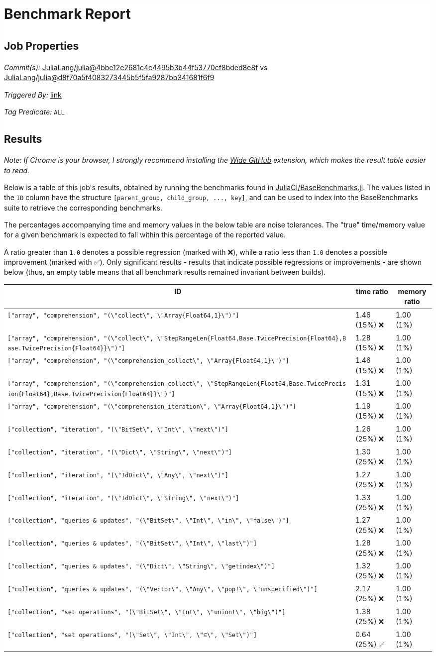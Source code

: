 # Benchmark Report

## Job Properties

*Commit(s):* [JuliaLang/julia@4bbe12e2681c4c4495b3b44f53770cf8bded8e8f](https://github.com/JuliaLang/julia/commit/4bbe12e2681c4c4495b3b44f53770cf8bded8e8f) vs [JuliaLang/julia@d8f70a5f4083273445b5f5fa9287bb341681f6f9](https://github.com/JuliaLang/julia/commit/d8f70a5f4083273445b5f5fa9287bb341681f6f9)

*Triggered By:* [link](https://github.com/JuliaLang/julia/pull/27972#issuecomment-403678139)

*Tag Predicate:* `ALL`

## Results

*Note: If Chrome is your browser, I strongly recommend installing the [Wide GitHub](https://chrome.google.com/webstore/detail/wide-github/kaalofacklcidaampbokdplbklpeldpj?hl=en)
extension, which makes the result table easier to read.*

Below is a table of this job's results, obtained by running the benchmarks found in
[JuliaCI/BaseBenchmarks.jl](https://github.com/JuliaCI/BaseBenchmarks.jl). The values
listed in the `ID` column have the structure `[parent_group, child_group, ..., key]`,
and can be used to index into the BaseBenchmarks suite to retrieve the corresponding
benchmarks.

The percentages accompanying time and memory values in the below table are noise tolerances. The "true"
time/memory value for a given benchmark is expected to fall within this percentage of the reported value.

A ratio greater than `1.0` denotes a possible regression (marked with :x:), while a ratio less
than `1.0` denotes a possible improvement (marked with :white_check_mark:). Only significant results - results
that indicate possible regressions or improvements - are shown below (thus, an empty table means that all
benchmark results remained invariant between builds).

| ID | time ratio | memory ratio |
|----|------------|--------------|
| `["array", "comprehension", "(\"collect\", \"Array{Float64,1}\")"]` | 1.46 (15%) :x: | 1.00 (1%)  |
| `["array", "comprehension", "(\"collect\", \"StepRangeLen{Float64,Base.TwicePrecision{Float64},Base.TwicePrecision{Float64}}\")"]` | 1.28 (15%) :x: | 1.00 (1%)  |
| `["array", "comprehension", "(\"comprehension_collect\", \"Array{Float64,1}\")"]` | 1.46 (15%) :x: | 1.00 (1%)  |
| `["array", "comprehension", "(\"comprehension_collect\", \"StepRangeLen{Float64,Base.TwicePrecision{Float64},Base.TwicePrecision{Float64}}\")"]` | 1.31 (15%) :x: | 1.00 (1%)  |
| `["array", "comprehension", "(\"comprehension_iteration\", \"Array{Float64,1}\")"]` | 1.19 (15%) :x: | 1.00 (1%)  |
| `["collection", "iteration", "(\"BitSet\", \"Int\", \"next\")"]` | 1.26 (25%) :x: | 1.00 (1%)  |
| `["collection", "iteration", "(\"Dict\", \"String\", \"next\")"]` | 1.30 (25%) :x: | 1.00 (1%)  |
| `["collection", "iteration", "(\"IdDict\", \"Any\", \"next\")"]` | 1.27 (25%) :x: | 1.00 (1%)  |
| `["collection", "iteration", "(\"IdDict\", \"String\", \"next\")"]` | 1.33 (25%) :x: | 1.00 (1%)  |
| `["collection", "queries & updates", "(\"BitSet\", \"Int\", \"in\", \"false\")"]` | 1.27 (25%) :x: | 1.00 (1%)  |
| `["collection", "queries & updates", "(\"BitSet\", \"Int\", \"last\")"]` | 1.28 (25%) :x: | 1.00 (1%)  |
| `["collection", "queries & updates", "(\"Dict\", \"String\", \"getindex\")"]` | 1.32 (25%) :x: | 1.00 (1%)  |
| `["collection", "queries & updates", "(\"Vector\", \"Any\", \"pop!\", \"unspecified\")"]` | 2.17 (25%) :x: | 1.00 (1%)  |
| `["collection", "set operations", "(\"BitSet\", \"Int\", \"union!\", \"big\")"]` | 1.38 (25%) :x: | 1.00 (1%)  |
| `["collection", "set operations", "(\"Set\", \"Int\", \"⊆\", \"Set\")"]` | 0.64 (25%) :white_check_mark: | 1.00 (1%)  |